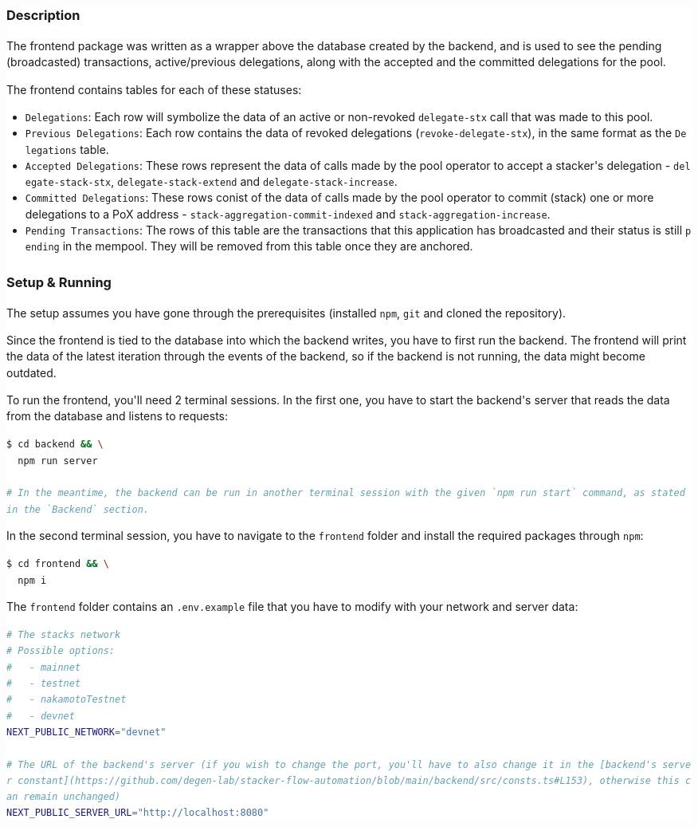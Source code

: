 ### Description

The frontend package was written as a wrapper above the database created by the backend, and is used to see the pending (broadcasted) transactions, active/previous delegations, along with the accepted and the committed delegations for the pool.

The frontend contains tables for each of these statuses:
- `Delegations`: Each row will symbolize the data of an active or non-revoked `delegate-stx` call that was made to this pool.
- `Previous Delegations`: Each row contains the data of revoked delegations (`revoke-delegate-stx`), in the same format as the `Delegations` table.
- `Accepted Delegations`: These rows represent the data of calls made by the pool operator to accept a stacker's delegation - `delegate-stack-stx`, `delegate-stack-extend` and `delegate-stack-increase`.
- `Committed Delegations`: These rows conist of the data of calls made by the pool operator to commit (stack) one or more delegations to a PoX address - `stack-aggregation-commit-indexed` and `stack-aggregation-increase`.
- `Pending Transactions`: The rows of this table are the transactions that this application has broadcasted and their status is still `pending` in the mempool. They will be removed from this table once they are anchored.

### Setup & Running

The setup assumes you have gone through the prerequisites (installed `npm`, `git` and cloned the repository).

Since the frontend is tied to the database into which the backend writes, you have to first run the backend. The frontend will print the data of the latest iteration through the events of the backend, so if the backend is not running, the data might become outdated.

To run the frontend, you'll need 2 terminal sessions. In the first one, you have to start the backend's server that reads the data from the database and listens to requests:
```bash
$ cd backend && \
  npm run server

# In the meantime, the backend can be run in another terminal session with the given `npm run start` command, as stated in the `Backend` section.
```

In the second terminal session, you have to navigate to the `frontend` folder and install the required packages through `npm`:
```bash
$ cd frontend && \
  npm i
```

The `frontend` folder contains an `.env.example` file that you have to modify with your network and server data:
```bash
# The stacks network
# Possible options:
#   - mainnet
#   - testnet
#   - nakamotoTestnet
#   - devnet
NEXT_PUBLIC_NETWORK="devnet"

# The URL of the backend's server (if you wish to change the port, you'll have to also change it in the [backend's server constant](https://github.com/degen-lab/stacker-flow-automation/blob/main/backend/src/consts.ts#L153), otherwise this can remain unchanged)
NEXT_PUBLIC_SERVER_URL="http://localhost:8080"
```
